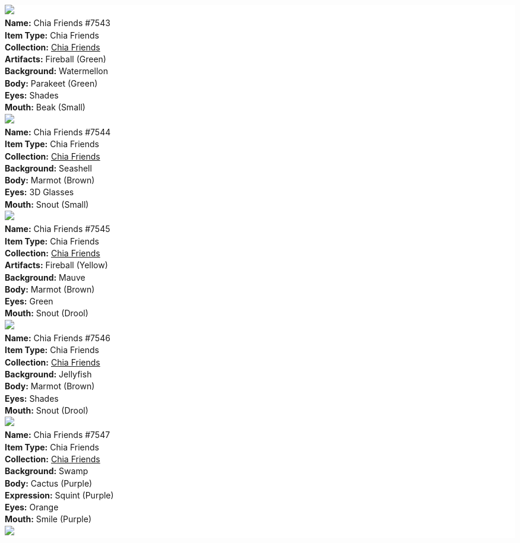 <div class="item_thumbnail">
<img loading="lazy" src="https://bafybeigzcazxeu7epmm4vtkuadrvysv74lbzzbl2evphtae6k57yhgynp4.ipfs.nftstorage.link/7543.png"><br/>
<div><strong>Name:</strong> Chia Friends #7543</div>
<div><strong>Item Type:</strong> Chia Friends</div>
<div><strong>Collection:</strong> <a href="https://www.spacescan.io/xch/nft/collection/col1z0ef7w5n4vq9qkue67y8jnwumd9799sm50t8fyle73c70ly4z0ws0p2rhl">Chia Friends</a></div>
<div><strong>Artifacts:</strong> Fireball (Green)</div>
<div><strong>Background:</strong> Watermellon</div>
<div><strong>Body:</strong> Parakeet (Green)</div>
<div><strong>Eyes:</strong> Shades</div>
<div><strong>Mouth:</strong> Beak (Small)</div>
</div>
<div class="item_thumbnail">
<img loading="lazy" src="https://bafybeigzcazxeu7epmm4vtkuadrvysv74lbzzbl2evphtae6k57yhgynp4.ipfs.nftstorage.link/7544.png"><br/>
<div><strong>Name:</strong> Chia Friends #7544</div>
<div><strong>Item Type:</strong> Chia Friends</div>
<div><strong>Collection:</strong> <a href="https://www.spacescan.io/xch/nft/collection/col1z0ef7w5n4vq9qkue67y8jnwumd9799sm50t8fyle73c70ly4z0ws0p2rhl">Chia Friends</a></div>
<div><strong>Background:</strong> Seashell</div>
<div><strong>Body:</strong> Marmot (Brown)</div>
<div><strong>Eyes:</strong> 3D Glasses</div>
<div><strong>Mouth:</strong> Snout (Small)</div>
</div>
<div class="item_thumbnail">
<img loading="lazy" src="https://bafybeigzcazxeu7epmm4vtkuadrvysv74lbzzbl2evphtae6k57yhgynp4.ipfs.nftstorage.link/7545.png"><br/>
<div><strong>Name:</strong> Chia Friends #7545</div>
<div><strong>Item Type:</strong> Chia Friends</div>
<div><strong>Collection:</strong> <a href="https://www.spacescan.io/xch/nft/collection/col1z0ef7w5n4vq9qkue67y8jnwumd9799sm50t8fyle73c70ly4z0ws0p2rhl">Chia Friends</a></div>
<div><strong>Artifacts:</strong> Fireball (Yellow)</div>
<div><strong>Background:</strong> Mauve</div>
<div><strong>Body:</strong> Marmot (Brown)</div>
<div><strong>Eyes:</strong> Green</div>
<div><strong>Mouth:</strong> Snout (Drool)</div>
</div>
<div class="item_thumbnail">
<img loading="lazy" src="https://bafybeigzcazxeu7epmm4vtkuadrvysv74lbzzbl2evphtae6k57yhgynp4.ipfs.nftstorage.link/7546.png"><br/>
<div><strong>Name:</strong> Chia Friends #7546</div>
<div><strong>Item Type:</strong> Chia Friends</div>
<div><strong>Collection:</strong> <a href="https://www.spacescan.io/xch/nft/collection/col1z0ef7w5n4vq9qkue67y8jnwumd9799sm50t8fyle73c70ly4z0ws0p2rhl">Chia Friends</a></div>
<div><strong>Background:</strong> Jellyfish</div>
<div><strong>Body:</strong> Marmot (Brown)</div>
<div><strong>Eyes:</strong> Shades</div>
<div><strong>Mouth:</strong> Snout (Drool)</div>
</div>
<div class="item_thumbnail">
<img loading="lazy" src="https://bafybeigzcazxeu7epmm4vtkuadrvysv74lbzzbl2evphtae6k57yhgynp4.ipfs.nftstorage.link/7547.png"><br/>
<div><strong>Name:</strong> Chia Friends #7547</div>
<div><strong>Item Type:</strong> Chia Friends</div>
<div><strong>Collection:</strong> <a href="https://www.spacescan.io/xch/nft/collection/col1z0ef7w5n4vq9qkue67y8jnwumd9799sm50t8fyle73c70ly4z0ws0p2rhl">Chia Friends</a></div>
<div><strong>Background:</strong> Swamp</div>
<div><strong>Body:</strong> Cactus (Purple)</div>
<div><strong>Expression:</strong> Squint (Purple)</div>
<div><strong>Eyes:</strong> Orange</div>
<div><strong>Mouth:</strong> Smile (Purple)</div>
</div>
<div class="item_thumbnail">
<img loading="lazy" src="https://bafybeigzcazxeu7epmm4vtkuadrvysv74lbzzbl2evphtae6k57yhgynp4.ipfs.nftstorage.link/7548.png"><br/>